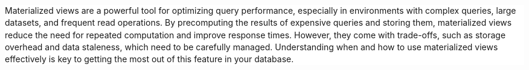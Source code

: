 Materialized views are a powerful tool for optimizing query performance, especially in environments with complex queries, large datasets, and frequent read operations. By precomputing the results of expensive queries and storing them, materialized views reduce the need for repeated computation and improve response times. However, they come with trade-offs, such as storage overhead and data staleness, which need to be carefully managed. Understanding when and how to use materialized views effectively is key to getting the most out of this feature in your database.